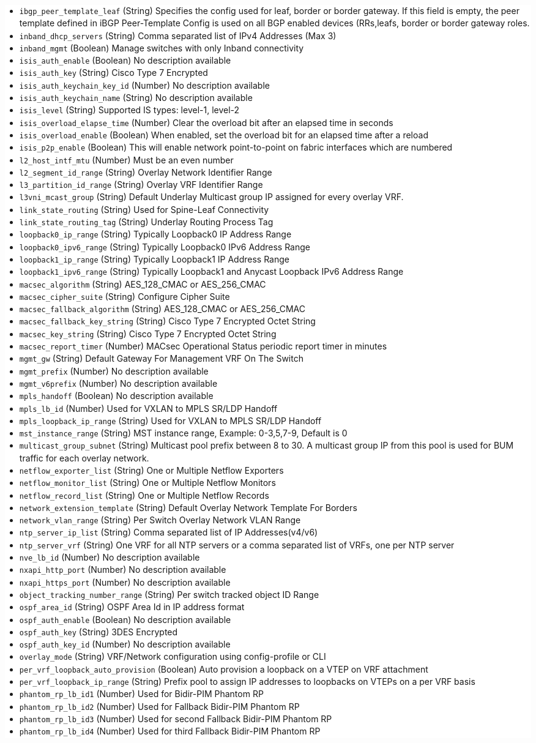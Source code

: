 - `ibgp_peer_template_leaf` (String) Specifies the config used for leaf, border or border gateway. If this field is empty, the peer template defined in iBGP Peer-Template Config is used on all BGP enabled devices (RRs,leafs, border or border gateway roles.
- `inband_dhcp_servers` (String) Comma separated list of IPv4 Addresses (Max 3)
- `inband_mgmt` (Boolean) Manage switches with only Inband connectivity
- `isis_auth_enable` (Boolean) No description available
- `isis_auth_key` (String) Cisco Type 7 Encrypted
- `isis_auth_keychain_key_id` (Number) No description available
- `isis_auth_keychain_name` (String) No description available
- `isis_level` (String) Supported IS types: level-1, level-2
- `isis_overload_elapse_time` (Number) Clear the overload bit after an elapsed time in seconds
- `isis_overload_enable` (Boolean) When enabled, set the overload bit for an elapsed time after a reload
- `isis_p2p_enable` (Boolean) This will enable network point-to-point on fabric interfaces which are numbered
- `l2_host_intf_mtu` (Number) Must be an even number
- `l2_segment_id_range` (String) Overlay Network Identifier Range
- `l3_partition_id_range` (String) Overlay VRF Identifier Range
- `l3vni_mcast_group` (String) Default Underlay Multicast group IP assigned for every overlay VRF.
- `link_state_routing` (String) Used for Spine-Leaf Connectivity
- `link_state_routing_tag` (String) Underlay Routing Process Tag
- `loopback0_ip_range` (String) Typically Loopback0 IP Address Range
- `loopback0_ipv6_range` (String) Typically Loopback0 IPv6 Address Range
- `loopback1_ip_range` (String) Typically Loopback1 IP Address Range
- `loopback1_ipv6_range` (String) Typically Loopback1 and Anycast Loopback IPv6 Address Range
- `macsec_algorithm` (String) AES_128_CMAC or AES_256_CMAC
- `macsec_cipher_suite` (String) Configure Cipher Suite
- `macsec_fallback_algorithm` (String) AES_128_CMAC or AES_256_CMAC
- `macsec_fallback_key_string` (String) Cisco Type 7 Encrypted Octet String
- `macsec_key_string` (String) Cisco Type 7 Encrypted Octet String
- `macsec_report_timer` (Number) MACsec Operational Status periodic report timer in minutes
- `mgmt_gw` (String) Default Gateway For Management VRF On The Switch
- `mgmt_prefix` (Number) No description available
- `mgmt_v6prefix` (Number) No description available
- `mpls_handoff` (Boolean) No description available
- `mpls_lb_id` (Number) Used for VXLAN to MPLS SR/LDP Handoff
- `mpls_loopback_ip_range` (String) Used for VXLAN to MPLS SR/LDP Handoff
- `mst_instance_range` (String) MST instance range, Example: 0-3,5,7-9, Default is 0
- `multicast_group_subnet` (String) Multicast pool prefix between 8 to 30. A multicast group IP from this pool is used for BUM traffic for each overlay network.
- `netflow_exporter_list` (String) One or Multiple Netflow Exporters
- `netflow_monitor_list` (String) One or Multiple Netflow Monitors
- `netflow_record_list` (String) One or Multiple Netflow Records
- `network_extension_template` (String) Default Overlay Network Template For Borders
- `network_vlan_range` (String) Per Switch Overlay Network VLAN Range
- `ntp_server_ip_list` (String) Comma separated list of IP Addresses(v4/v6)
- `ntp_server_vrf` (String) One VRF for all NTP servers or a comma separated list of VRFs, one per NTP server
- `nve_lb_id` (Number) No description available
- `nxapi_http_port` (Number) No description available
- `nxapi_https_port` (Number) No description available
- `object_tracking_number_range` (String) Per switch tracked object ID Range
- `ospf_area_id` (String) OSPF Area Id in IP address format
- `ospf_auth_enable` (Boolean) No description available
- `ospf_auth_key` (String) 3DES Encrypted
- `ospf_auth_key_id` (Number) No description available
- `overlay_mode` (String) VRF/Network configuration using config-profile or CLI
- `per_vrf_loopback_auto_provision` (Boolean) Auto provision a loopback on a VTEP on VRF attachment
- `per_vrf_loopback_ip_range` (String) Prefix pool to assign IP addresses to loopbacks on VTEPs on a per VRF basis
- `phantom_rp_lb_id1` (Number) Used for Bidir-PIM Phantom RP
- `phantom_rp_lb_id2` (Number) Used for Fallback Bidir-PIM Phantom RP
- `phantom_rp_lb_id3` (Number) Used for second Fallback Bidir-PIM Phantom RP
- `phantom_rp_lb_id4` (Number) Used for third Fallback Bidir-PIM Phantom RP